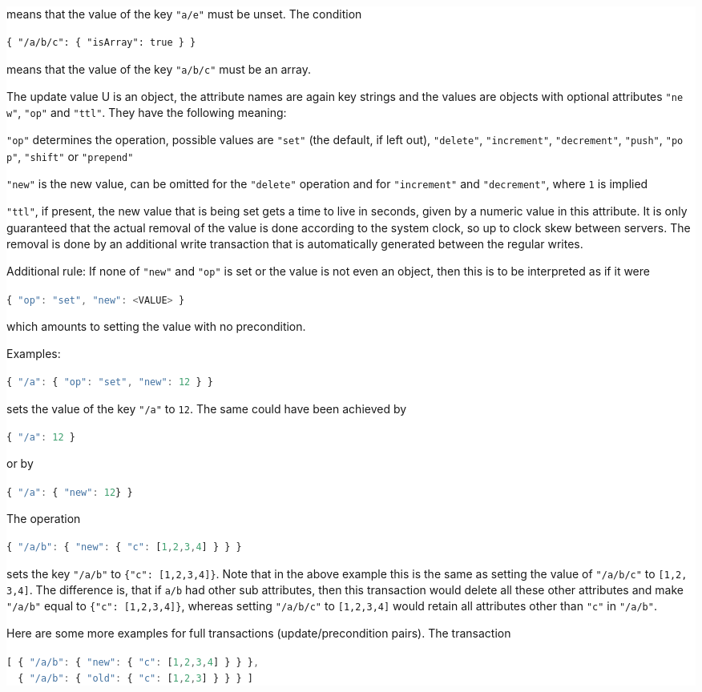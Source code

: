 means that the value of the key `"a/e"` must be unset. The condition

```
{ "/a/b/c": { "isArray": true } }
```

means that the value of the key `"a/b/c"` must be an array.

The update value U is an object, the attribute names are again key strings and the values are objects with optional attributes `"new"`, `"op"` and `"ttl"`. They have the following meaning:

`"op"` determines the operation, possible values are `"set"` (the default, if left out), `"delete"`, `"increment"`, `"decrement"`, `"push"`, `"pop"`, `"shift"` or `"prepend"`

`"new"` is the new value, can be omitted for the `"delete"` operation and for `"increment"` and `"decrement"`, where `1` is implied

`"ttl"`, if present, the new value that is being set gets a time to live in seconds, given by a numeric value in this attribute. It is only guaranteed that the actual removal of the value is done according to the system clock, so up to clock skew between servers. The removal is done by an additional write transaction that is automatically generated between the regular writes.

Additional rule: If none of `"new"` and `"op"` is set or the value is not even an object, then this is to be interpreted as if it were
```js
{ "op": "set", "new": <VALUE> }
```
which amounts to setting the value with no precondition.

Examples:

```js
{ "/a": { "op": "set", "new": 12 } }
```

sets the value of the key `"/a"` to `12`. The same could have been achieved by

```js
{ "/a": 12 }
```

or by

```js
{ "/a": { "new": 12} }
```

The operation

```js
{ "/a/b": { "new": { "c": [1,2,3,4] } } }
```

sets the key `"/a/b"` to `{"c": [1,2,3,4]}`. Note that in the above example this is the same as setting the value of `"/a/b/c"` to `[1,2,3,4]`. The difference is, that if `a/b` had other sub attributes, then this transaction would delete all these other attributes and make `"/a/b"` equal to `{"c": [1,2,3,4]}`, whereas setting `"/a/b/c"` to `[1,2,3,4]` would retain all attributes other than `"c"` in `"/a/b"`.

Here are some more examples for full transactions (update/precondition pairs). The transaction

```js
[ { "/a/b": { "new": { "c": [1,2,3,4] } } },
  { "/a/b": { "old": { "c": [1,2,3] } } } ]
```
